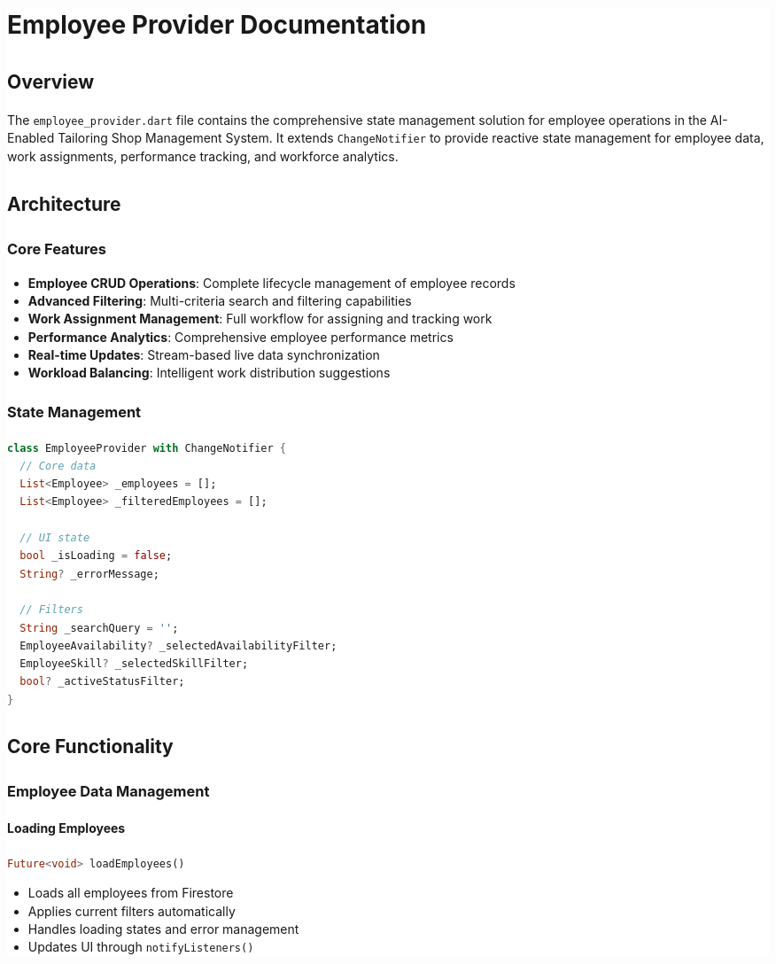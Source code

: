 # Employee Provider Documentation

## Overview
The `employee_provider.dart` file contains the comprehensive state management solution for employee operations in the AI-Enabled Tailoring Shop Management System. It extends `ChangeNotifier` to provide reactive state management for employee data, work assignments, performance tracking, and workforce analytics.

## Architecture

### Core Features
- **Employee CRUD Operations**: Complete lifecycle management of employee records
- **Advanced Filtering**: Multi-criteria search and filtering capabilities
- **Work Assignment Management**: Full workflow for assigning and tracking work
- **Performance Analytics**: Comprehensive employee performance metrics
- **Real-time Updates**: Stream-based live data synchronization
- **Workload Balancing**: Intelligent work distribution suggestions

### State Management
```dart
class EmployeeProvider with ChangeNotifier {
  // Core data
  List<Employee> _employees = [];
  List<Employee> _filteredEmployees = [];

  // UI state
  bool _isLoading = false;
  String? _errorMessage;

  // Filters
  String _searchQuery = '';
  EmployeeAvailability? _selectedAvailabilityFilter;
  EmployeeSkill? _selectedSkillFilter;
  bool? _activeStatusFilter;
}
```

## Core Functionality

### Employee Data Management

#### Loading Employees
```dart
Future<void> loadEmployees()
```
- Loads all employees from Firestore
- Applies current filters automatically
- Handles loading states and error management
- Updates UI through `notifyListeners()`
